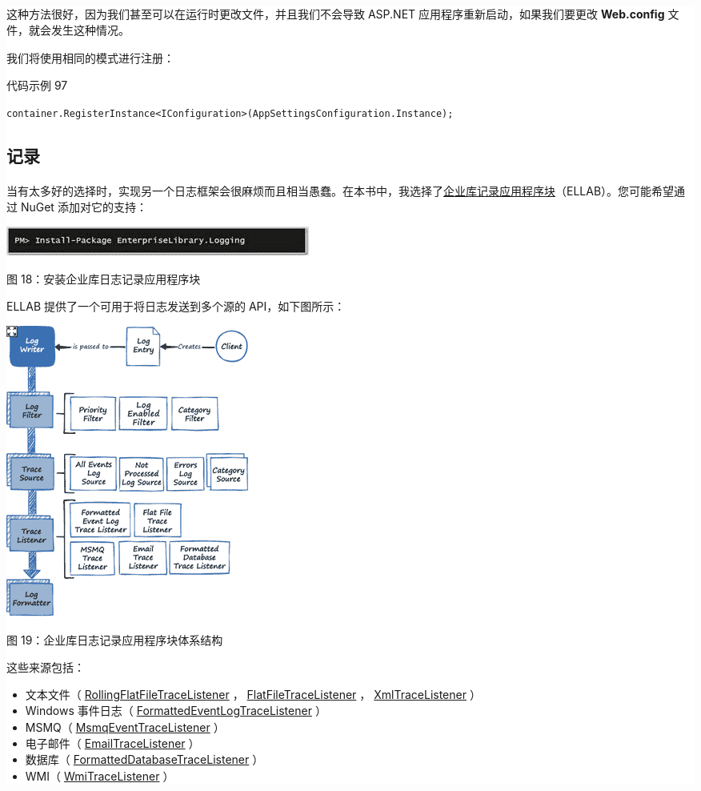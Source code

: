 这种方法很好，因为我们甚至可以在运行时更改文件，并且我们不会导致 ASP.NET 应用程序重新启动，如果我们要更改 **Web.config** 文件，就会发生这种情况。

我们将使用相同的模式进行注册：

代码示例 97

```
container.RegisterInstance<IConfiguration>(AppSettingsConfiguration.Instance);

```

## 记录

当有太多好的选择时，实现另一个日志框架会很麻烦而且相当愚蠢。在本书中，我选择了[企业库记录应用程序块](https://msdn.microsoft.com/en-us/library/dn440731%28v=pandp.60%29.aspx)（ELLAB）。您可能希望通过 NuGet 添加对它的支持：

![](img/image039.jpg)

图 18：安装企业库日志记录应用程序块

ELLAB 提供了一个可用于将日志发送到多个源的 API，如下图所示：

![Follow link to expand image](img/image040.png)

图 19：企业库日志记录应用程序块体系结构

这些来源包括：

*   文本文件（ [RollingFlatFileTraceListener](https://msdn.microsoft.com/en-us/library/microsoft.practices.enterpriselibrary.logging.tracelisteners.rollingflatfiletracelistener.aspx) ， [FlatFileTraceListener](https://msdn.microsoft.com/en-us/library/microsoft.practices.enterpriselibrary.logging.tracelisteners.flatfiletracelistener.aspx) ， [XmlTraceListener](https://msdn.microsoft.com/en-us/library/microsoft.practices.enterpriselibrary.logging.tracelisteners.xmltracelistener.aspx) ）
*   Windows 事件日志（ [FormattedEventLogTraceListener](https://msdn.microsoft.com/en-us/library/microsoft.practices.enterpriselibrary.logging.tracelisteners.formattedeventlogtracelistener.aspx) ）
*   MSMQ（ [MsmqEventTraceListener](https://msdn.microsoft.com/en-us/library/microsoft.practices.enterpriselibrary.logging.tracelisteners.msmqtracelistener.aspx) ）
*   电子邮件（ [EmailTraceListener](https://msdn.microsoft.com/en-us/library/microsoft.practices.enterpriselibrary.logging.tracelisteners.emailtracelistener.aspx) ）
*   数据库（ [FormattedDatabaseTraceListener](https://msdn.microsoft.com/en-us/library/microsoft.practices.enterpriselibrary.logging.database.formatteddatabasetracelistener.aspx) ）
*   WMI（ [WmiTraceListener](https://msdn.microsoft.com/en-us/library/microsoft.practices.enterpriselibrary.logging.tracelisteners.wmitracelistener.aspx) ）
